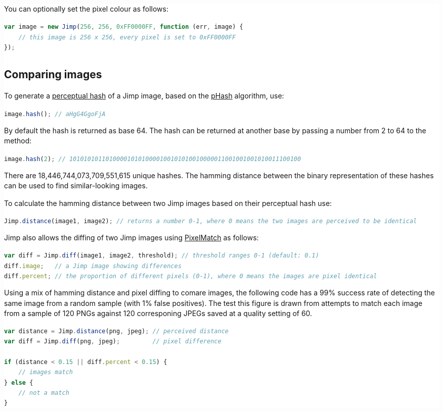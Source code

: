 You can optionally set the pixel colour as follows:

```js
var image = new Jimp(256, 256, 0xFF0000FF, function (err, image) {
    // this image is 256 x 256, every pixel is set to 0xFF0000FF
});
```

## Comparing images ##

To generate a [perceptual hash](https://en.wikipedia.org/wiki/Perceptual_hashing) of a Jimp image, based on the [pHash](http://phash.org/) algorithm, use:

```js
image.hash(); // aHgG4GgoFjA
```

By default the hash is returned as base 64. The hash can be returned at another base by passing a number from 2 to 64 to the method:

```js
image.hash(2); // 1010101011010000101010000100101010010000011001001001010011100100
```

There are 18,446,744,073,709,551,615 unique hashes. The hamming distance between the binary representation of these hashes can be used to find similar-looking images.

To calculate the hamming distance between two Jimp images based on their perceptual hash use:

```js
Jimp.distance(image1, image2); // returns a number 0-1, where 0 means the two images are perceived to be identical
```

Jimp also allows the diffing of two Jimp images using [PixelMatch](https://github.com/mapbox/pixelmatch) as follows:

```js
var diff = Jimp.diff(image1, image2, threshold); // threshold ranges 0-1 (default: 0.1)
diff.image;   // a Jimp image showing differences
diff.percent; // the proportion of different pixels (0-1), where 0 means the images are pixel identical
```

Using a mix of hamming distance and pixel diffing to comare images, the following code has a 99% success rate of detecting the same image from a random sample (with 1% false positives). The test this figure is drawn from attempts to match each image from a sample of 120 PNGs against 120 corresponing JPEGs saved at a quality setting of 60.

```js
var distance = Jimp.distance(png, jpeg); // perceived distance
var diff = Jimp.diff(png, jpeg);         // pixel difference

if (distance < 0.15 || diff.percent < 0.15) {
    // images match
} else {
    // not a match
}
```
